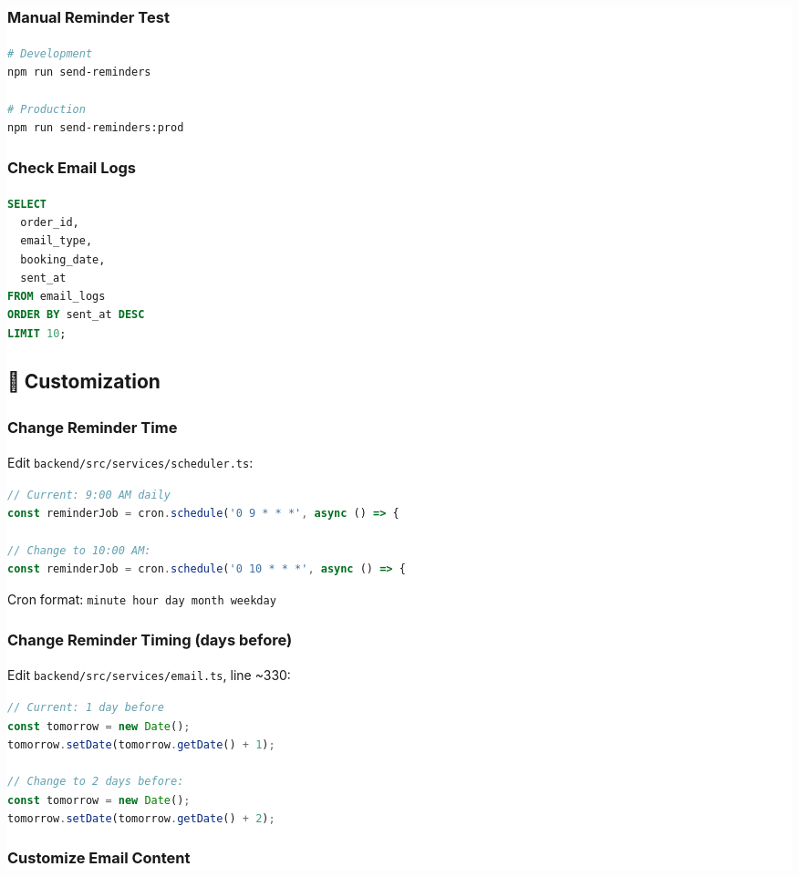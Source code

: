 ### Manual Reminder Test

```bash
# Development
npm run send-reminders

# Production
npm run send-reminders:prod
```

### Check Email Logs

```sql
SELECT 
  order_id,
  email_type,
  booking_date,
  sent_at
FROM email_logs
ORDER BY sent_at DESC
LIMIT 10;
```

## 🔧 Customization

### Change Reminder Time

Edit `backend/src/services/scheduler.ts`:

```typescript
// Current: 9:00 AM daily
const reminderJob = cron.schedule('0 9 * * *', async () => {

// Change to 10:00 AM:
const reminderJob = cron.schedule('0 10 * * *', async () => {
```

Cron format: `minute hour day month weekday`

### Change Reminder Timing (days before)

Edit `backend/src/services/email.ts`, line ~330:

```typescript
// Current: 1 day before
const tomorrow = new Date();
tomorrow.setDate(tomorrow.getDate() + 1);

// Change to 2 days before:
const tomorrow = new Date();
tomorrow.setDate(tomorrow.getDate() + 2);
```

### Customize Email Content
